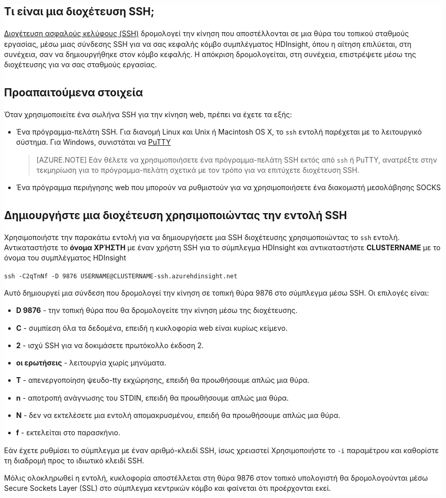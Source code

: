 ## <a name="what-is-an-ssh-tunnel"></a>Τι είναι μια διοχέτευση SSH;

[Διοχέτευση ασφαλούς κελύφους (SSH)](https://en.wikipedia.org/wiki/Tunneling_protocol#Secure_Shell_tunneling) δρομολογεί την κίνηση που αποστέλλονται σε μια θύρα του τοπικού σταθμούς εργασίας, μέσω μιας σύνδεσης SSH για να σας κεφαλής κόμβο συμπλέγματος HDInsight, όπου η αίτηση επιλύεται, στη συνέχεια, σαν να δημιουργήθηκε στον κόμβο κεφαλής. Η απόκριση δρομολογείται, στη συνέχεια, επιστρέψετε μέσω της διοχέτευσης για να σας σταθμούς εργασίας.

## <a name="prerequisites"></a>Προαπαιτούμενα στοιχεία

Όταν χρησιμοποιείτε ένα σωλήνα SSH για την κίνηση web, πρέπει να έχετε τα εξής:

* Ένα πρόγραμμα-πελάτη SSH. Για διανομή Linux και Unix ή Macintosh OS X, το `ssh` εντολή παρέχεται με το λειτουργικό σύστημα. Για Windows, συνιστάται να [PuTTY](http://www.chiark.greenend.org.uk/~sgtatham/putty/download.html)

    > [AZURE.NOTE] Εάν θέλετε να χρησιμοποιήσετε ένα πρόγραμμα-πελάτη SSH εκτός από `ssh` ή PuTTY, ανατρέξτε στην τεκμηρίωση για το πρόγραμμα-πελάτη σχετικά με τον τρόπο για να επιτύχετε διοχέτευση SSH.

* Ένα πρόγραμμα περιήγησης web που μπορούν να ρυθμιστούν για να χρησιμοποιήσετε ένα διακομιστή μεσολάβησης SOCKS

## <a name="usessh"></a>Δημιουργήστε μια διοχέτευση χρησιμοποιώντας την εντολή SSH

Χρησιμοποιήστε την παρακάτω εντολή για να δημιουργήσετε μια SSH διοχέτευσης χρησιμοποιώντας το `ssh` εντολή. Αντικαταστήστε το __όνομα ΧΡΉΣΤΗ__ με έναν χρήστη SSH για το σύμπλεγμα HDInsight και αντικαταστήστε __CLUSTERNAME__ με το όνομα του συμπλέγματος HDInsight

    ssh -C2qTnNf -D 9876 USERNAME@CLUSTERNAME-ssh.azurehdinsight.net

Αυτό δημιουργεί μια σύνδεση που δρομολογεί την κίνηση σε τοπική θύρα 9876 στο σύμπλεγμα μέσω SSH. Οι επιλογές είναι:

* **D 9876** - την τοπική θύρα που θα δρομολογείτε την κίνηση μέσω της διοχέτευσης.

* **C** - συμπίεση όλα τα δεδομένα, επειδή η κυκλοφορία web είναι κυρίως κείμενο.

* **2** - ισχύ SSH για να δοκιμάσετε πρωτόκολλο έκδοση 2.

* **οι ερωτήσεις** - λειτουργία χωρίς μηνύματα.

* **T** - απενεργοποίηση ψευδο-tty εκχώρησης, επειδή θα προωθήσουμε απλώς μια θύρα.

* **n** - αποτροπή ανάγνωσης του STDIN, επειδή θα προωθήσουμε απλώς μια θύρα.

* **N** - δεν να εκτελέσετε μια εντολή απομακρυσμένου, επειδή θα προωθήσουμε απλώς μια θύρα.

* **f** - εκτελείται στο παρασκήνιο.

Εάν έχετε ρυθμίσει το σύμπλεγμα με έναν αριθμό-κλειδί SSH, ίσως χρειαστεί Χρησιμοποιήστε το `-i` παραμέτρου και καθορίστε τη διαδρομή προς το ιδιωτικό κλειδί SSH.

Μόλις ολοκληρωθεί η εντολή, κυκλοφορία αποστέλλεται στη θύρα 9876 στον τοπικό υπολογιστή θα δρομολογούνται μέσω Secure Sockets Layer (SSL) στο σύμπλεγμα κεντρικών κόμβο και φαίνεται ότι προέρχονται εκεί.
